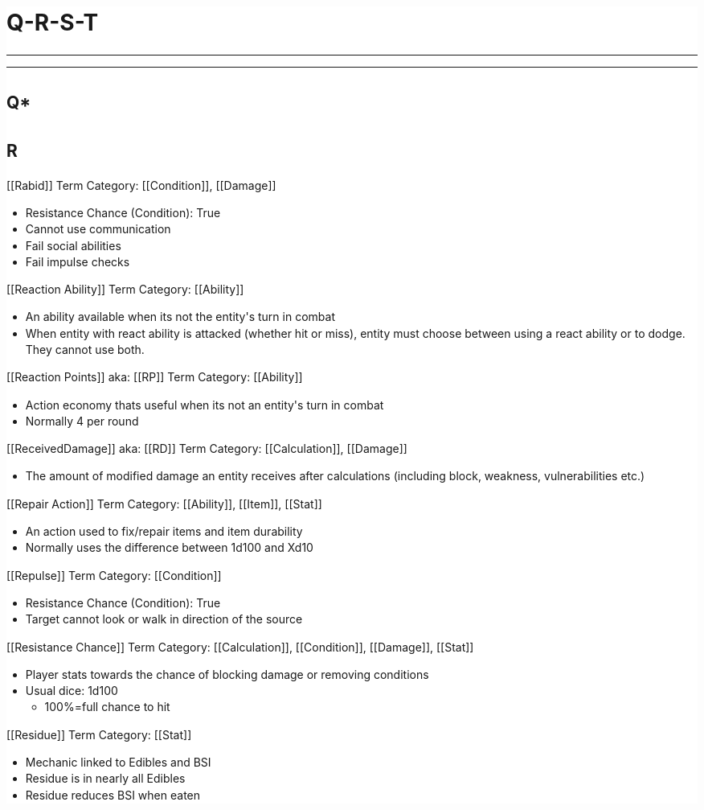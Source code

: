 # Q-R-S-T

________________________________________
________________________________________

## Q*

## R

[[Rabid]]
Term Category: [[Condition]], [[Damage]]
-	Resistance Chance (Condition): True
-	Cannot use communication
-	Fail social abilities
-	Fail impulse checks 

[[Reaction Ability]]
Term Category: [[Ability]]
-   An ability available when its not the entity's turn in combat
-   When entity with react ability is attacked (whether hit or miss), entity must choose between using a react ability or to dodge. They cannot use both.

[[Reaction Points]]
aka: [[RP]]
Term Category: [[Ability]]
-   Action economy thats useful when its not an entity's turn in combat
-   Normally 4 per round

[[ReceivedDamage]]
aka: [[RD]]
Term Category: [[Calculation]], [[Damage]]
-   The amount of modified damage an entity receives after calculations (including block, weakness, vulnerabilities etc.)

[[Repair Action]]
Term Category: [[Ability]], [[Item]], [[Stat]] 
-   An action used to fix/repair items and item durability
-   Normally uses the difference between 1d100 and Xd10

[[Repulse]]
Term Category: [[Condition]]
-	Resistance Chance (Condition): True
-	Target cannot look or walk in direction of the source

[[Resistance Chance]]
Term Category: [[Calculation]], [[Condition]], [[Damage]], [[Stat]] 
-   Player stats towards the chance of blocking damage or removing conditions
-   Usual dice: 1d100
	-   100%=full chance to hit

[[Residue]]
Term Category: [[Stat]] 
-   Mechanic linked to Edibles and BSI
-   Residue is in nearly all Edibles
-   Residue reduces BSI when eaten
